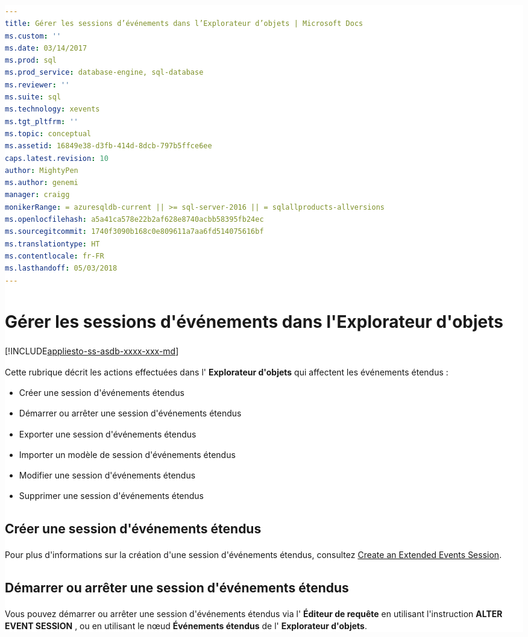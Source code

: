 ```yaml
---
title: Gérer les sessions d’événements dans l’Explorateur d’objets | Microsoft Docs
ms.custom: ''
ms.date: 03/14/2017
ms.prod: sql
ms.prod_service: database-engine, sql-database
ms.reviewer: ''
ms.suite: sql
ms.technology: xevents
ms.tgt_pltfrm: ''
ms.topic: conceptual
ms.assetid: 16849e38-d3fb-414d-8dcb-797b5ffce6ee
caps.latest.revision: 10
author: MightyPen
ms.author: genemi
manager: craigg
monikerRange: = azuresqldb-current || >= sql-server-2016 || = sqlallproducts-allversions
ms.openlocfilehash: a5a41ca578e22b2af628e8740acbb58395fb24ec
ms.sourcegitcommit: 1740f3090b168c0e809611a7aa6fd514075616bf
ms.translationtype: HT
ms.contentlocale: fr-FR
ms.lasthandoff: 05/03/2018
---
```

# <a name="manage-event-sessions-in-the-object-explorer"></a>Gérer les sessions d'événements dans l'Explorateur d'objets
[!INCLUDE[appliesto-ss-asdb-xxxx-xxx-md](../../includes/appliesto-ss-asdb-xxxx-xxx-md.md)]

  Cette rubrique décrit les actions effectuées dans l' **Explorateur d'objets** qui affectent les événements étendus :  
  
-   Créer une session d'événements étendus  
  
-   Démarrer ou arrêter une session d'événements étendus  
  
-   Exporter une session d'événements étendus  
  
-   Importer un modèle de session d'événements étendus  
  
-   Modifier une session d'événements étendus  
  
-   Supprimer une session d'événements étendus  
  
## <a name="create-an-extended-events-session"></a>Créer une session d'événements étendus  
 Pour plus d'informations sur la création d'une session d'événements étendus, consultez [Create an Extended Events Session](http://msdn.microsoft.com/library/34b1e95a-a80e-4aca-9201-abde47f2ca74).  
  
## <a name="starting-or-stopping-an-extended-events-session"></a>Démarrer ou arrêter une session d'événements étendus  
 Vous pouvez démarrer ou arrêter une session d'événements étendus via l' **Éditeur de requête** en utilisant l'instruction **ALTER EVENT SESSION** , ou en utilisant le nœud **Événements étendus** de l' **Explorateur d'objets**.  
  